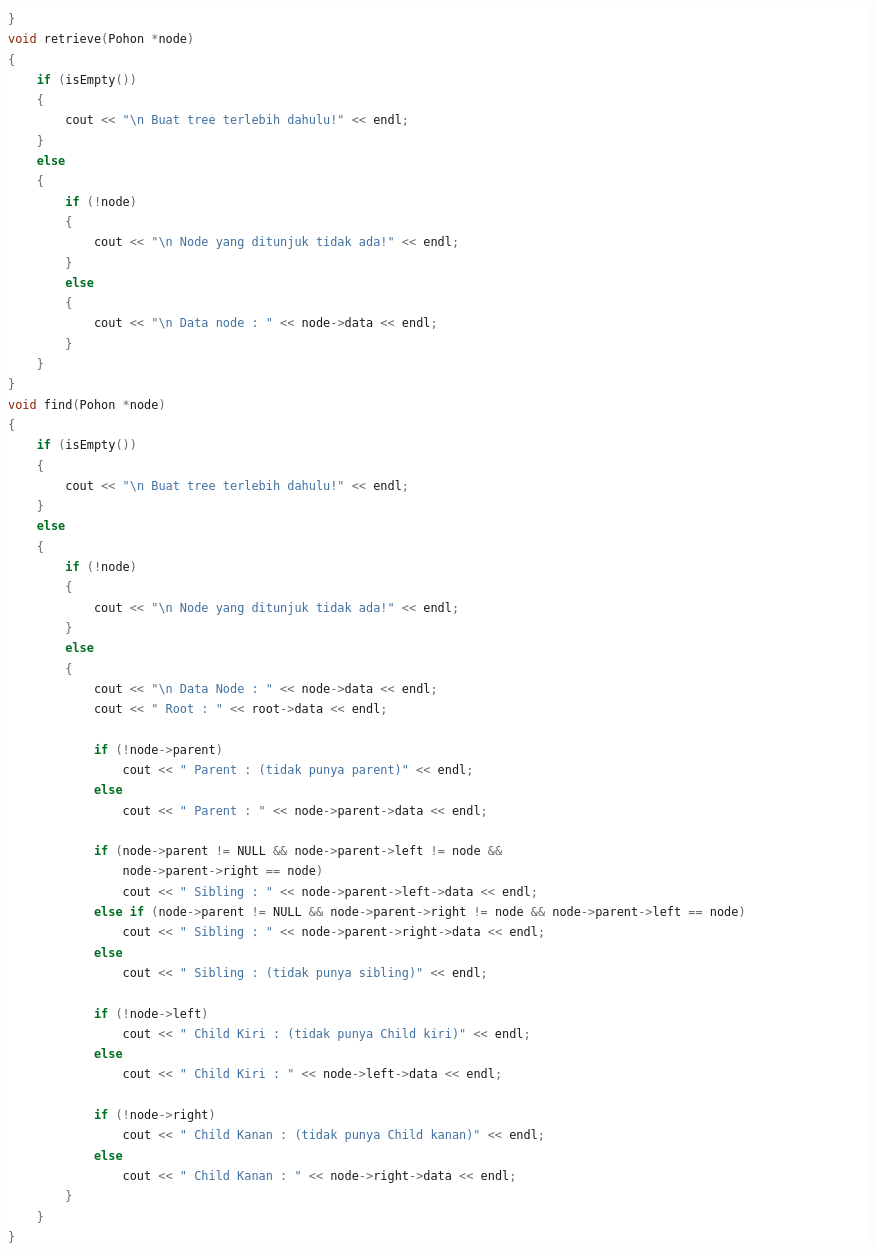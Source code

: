 ```C++
}
void retrieve(Pohon *node)
{
    if (isEmpty())
    {
        cout << "\n Buat tree terlebih dahulu!" << endl;
    }
    else
    {
        if (!node)
        {
            cout << "\n Node yang ditunjuk tidak ada!" << endl;
        }
        else
        {
            cout << "\n Data node : " << node->data << endl;
        }
    }
}
void find(Pohon *node)
{
    if (isEmpty())
    {
        cout << "\n Buat tree terlebih dahulu!" << endl;
    }
    else
    {
        if (!node)
        {
            cout << "\n Node yang ditunjuk tidak ada!" << endl;
        }
        else
        {
            cout << "\n Data Node : " << node->data << endl;
            cout << " Root : " << root->data << endl;

            if (!node->parent)
                cout << " Parent : (tidak punya parent)" << endl;
            else
                cout << " Parent : " << node->parent->data << endl;

            if (node->parent != NULL && node->parent->left != node &&
                node->parent->right == node)
                cout << " Sibling : " << node->parent->left->data << endl;
            else if (node->parent != NULL && node->parent->right != node && node->parent->left == node)
                cout << " Sibling : " << node->parent->right->data << endl;
            else
                cout << " Sibling : (tidak punya sibling)" << endl;

            if (!node->left)
                cout << " Child Kiri : (tidak punya Child kiri)" << endl;
            else
                cout << " Child Kiri : " << node->left->data << endl;

            if (!node->right)
                cout << " Child Kanan : (tidak punya Child kanan)" << endl;
            else
                cout << " Child Kanan : " << node->right->data << endl;
        }
    }
}

```